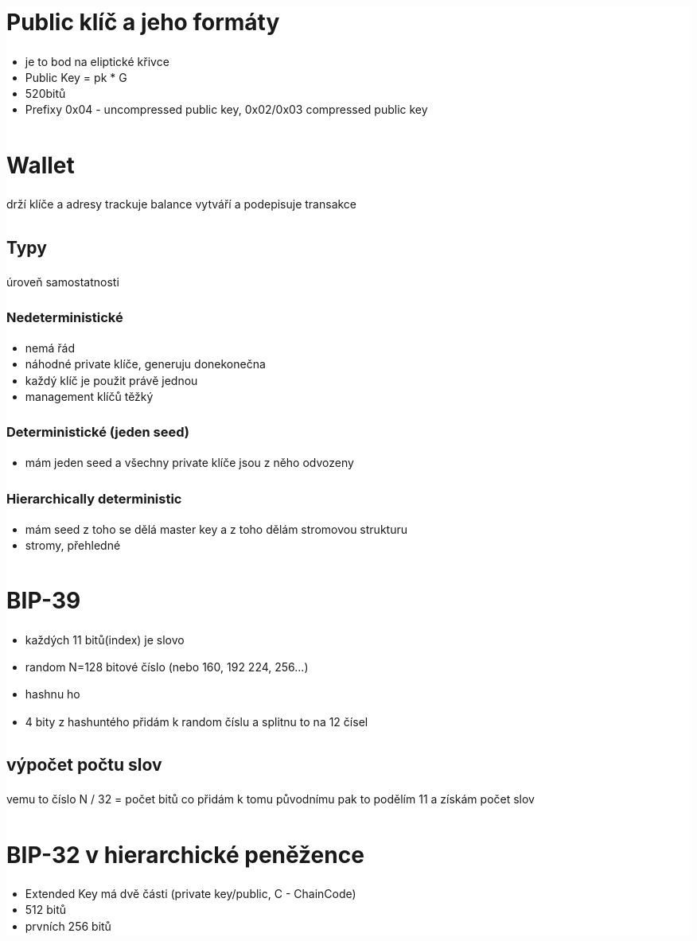 # Public klíč a jeho formáty
- je to bod na eliptické křivce
- Public Key = pk * G
- 520bitů
- Prefixy 0x04 - uncompressed public key, 0x02/0x03 compressed public key


# Wallet
drží klíče a adresy
trackuje balance
vytváří a podepisuje transakce

## Typy
úroveň samostatnosti

### Nedeterministické
- nemá řád
- náhodné private klíče, generuju donekonečna
- každý klíč je použit právě jednou
- management klíčů těžký



### Deterministické (jeden seed)
- mám jeden seed a všechny private klíče jsou z něho odvozeny

### Hierarchically deterministic
- mám seed z toho se dělá master key a z toho dělám stromovou strukturu
- stromy, přehledné


# BIP-39
- každých 11 bitů(index) je slovo

- random N=128 bitové číslo (nebo 160, 192 224, 256...)
- hashnu ho
- 4 bity z hashuntého přidám k random číslu a splitnu to na 12 čísel

## výpočet počtu slov
vemu to číslo N / 32 = počet bitů co přidám k tomu původnímu
pak to podělím 11 a získám počet slov


# BIP-32 v hierarchické peněžence
- Extended Key má dvě části (private key/public, C - ChainCode)
- 512 bitů
- prvních 256 bitů
